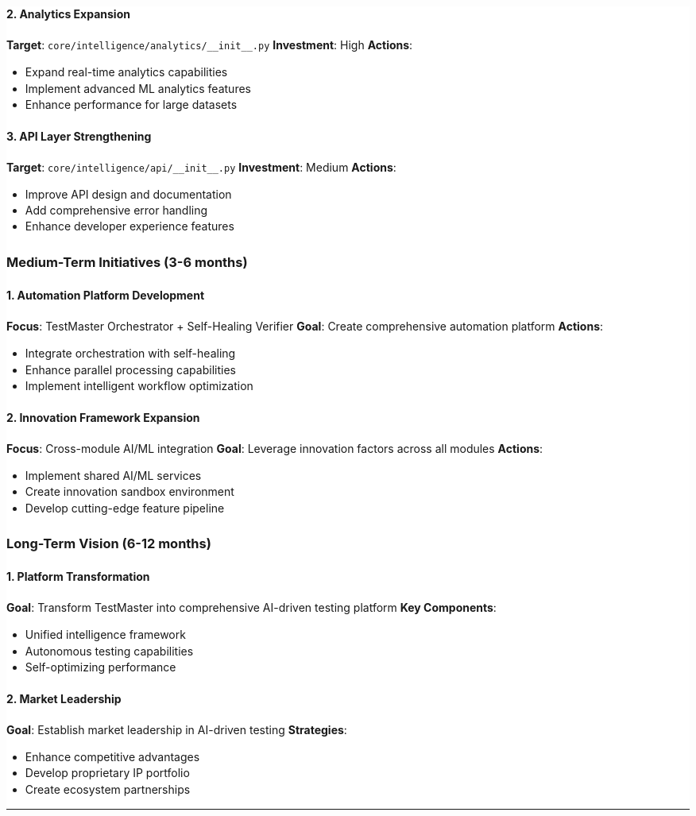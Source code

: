 #### 2. Analytics Expansion
**Target**: `core/intelligence/analytics/__init__.py`
**Investment**: High
**Actions**:
- Expand real-time analytics capabilities
- Implement advanced ML analytics features
- Enhance performance for large datasets

#### 3. API Layer Strengthening
**Target**: `core/intelligence/api/__init__.py`
**Investment**: Medium
**Actions**:
- Improve API design and documentation
- Add comprehensive error handling
- Enhance developer experience features

### Medium-Term Initiatives (3-6 months)

#### 1. Automation Platform Development
**Focus**: TestMaster Orchestrator + Self-Healing Verifier
**Goal**: Create comprehensive automation platform
**Actions**:
- Integrate orchestration with self-healing
- Enhance parallel processing capabilities
- Implement intelligent workflow optimization

#### 2. Innovation Framework Expansion
**Focus**: Cross-module AI/ML integration
**Goal**: Leverage innovation factors across all modules
**Actions**:
- Implement shared AI/ML services
- Create innovation sandbox environment
- Develop cutting-edge feature pipeline

### Long-Term Vision (6-12 months)

#### 1. Platform Transformation
**Goal**: Transform TestMaster into comprehensive AI-driven testing platform
**Key Components**:
- Unified intelligence framework
- Autonomous testing capabilities
- Self-optimizing performance

#### 2. Market Leadership
**Goal**: Establish market leadership in AI-driven testing
**Strategies**:
- Enhance competitive advantages
- Develop proprietary IP portfolio
- Create ecosystem partnerships

---
